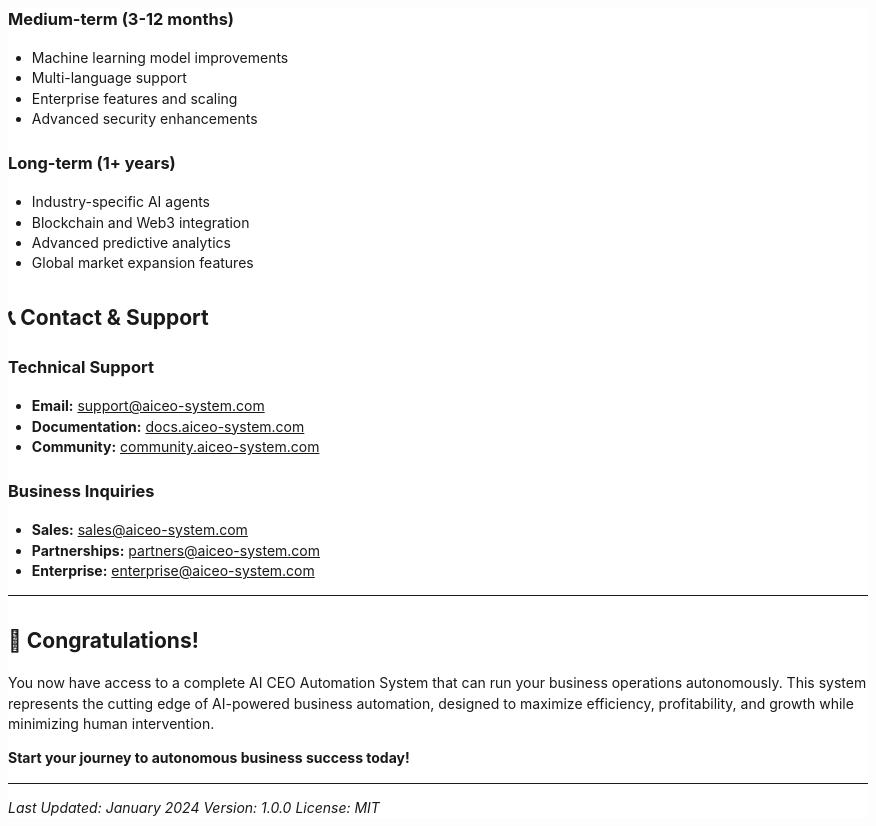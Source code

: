### Medium-term (3-12 months)
- Machine learning model improvements
- Multi-language support
- Enterprise features and scaling
- Advanced security enhancements

### Long-term (1+ years)
- Industry-specific AI agents
- Blockchain and Web3 integration
- Advanced predictive analytics
- Global market expansion features

## 📞 Contact & Support

### Technical Support
- **Email:** support@aiceo-system.com
- **Documentation:** [docs.aiceo-system.com](https://docs.aiceo-system.com)
- **Community:** [community.aiceo-system.com](https://community.aiceo-system.com)

### Business Inquiries
- **Sales:** sales@aiceo-system.com
- **Partnerships:** partners@aiceo-system.com
- **Enterprise:** enterprise@aiceo-system.com

---

## 🎉 Congratulations!

You now have access to a complete AI CEO Automation System that can run your business operations autonomously. This system represents the cutting edge of AI-powered business automation, designed to maximize efficiency, profitability, and growth while minimizing human intervention.

**Start your journey to autonomous business success today!**

---

*Last Updated: January 2024*
*Version: 1.0.0*
*License: MIT*
